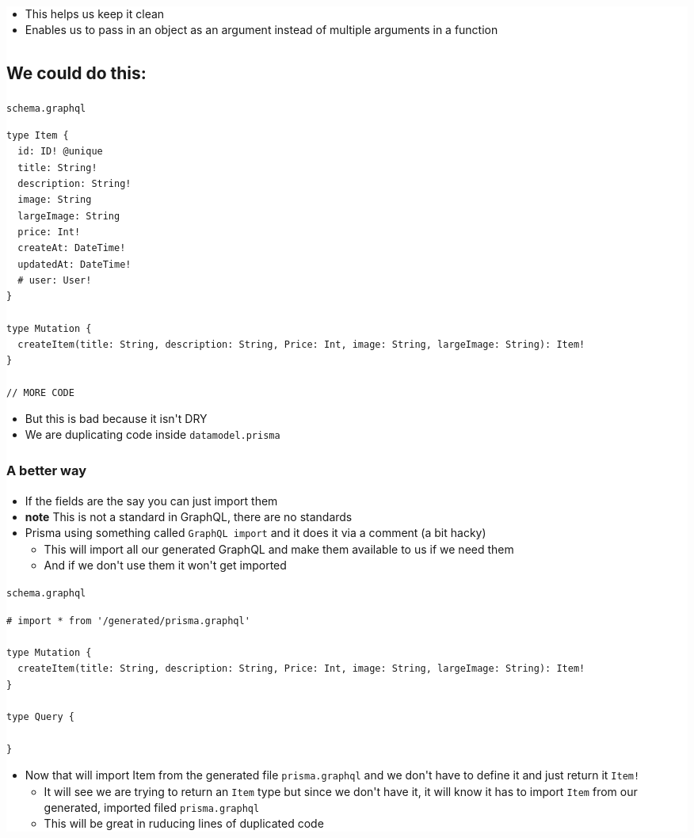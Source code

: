 * This helps us keep it clean
* Enables us to pass in an object as an argument instead of multiple arguments in a function

## We could do this:
`schema.graphql`

```
type Item {
  id: ID! @unique
  title: String!
  description: String!
  image: String
  largeImage: String
  price: Int!
  createAt: DateTime!
  updatedAt: DateTime!
  # user: User!
}

type Mutation {
  createItem(title: String, description: String, Price: Int, image: String, largeImage: String): Item!
}

// MORE CODE
```

* But this is bad because it isn't DRY
* We are duplicating code inside `datamodel.prisma`

### A better way
* If the fields are the say you can just import them
* **note** This is not a standard in GraphQL, there are no standards
* Prisma using something called `GraphQL import` and it does it via a comment (a bit hacky)
    - This will import all our generated GraphQL and make them available to us if we need them
    - And if we don't use them it won't get imported

`schema.graphql`

```
# import * from '/generated/prisma.graphql'

type Mutation {
  createItem(title: String, description: String, Price: Int, image: String, largeImage: String): Item!
}

type Query {

}
```

* Now that will import Item from the generated file `prisma.graphql` and we don't have to define it and just return it `Item!`
    - It will see we are trying to return an `Item` type but since we don't have it, it will know it has to import `Item` from our generated, imported filed `prisma.graphql`
    - This will be great in ruducing lines of duplicated code
